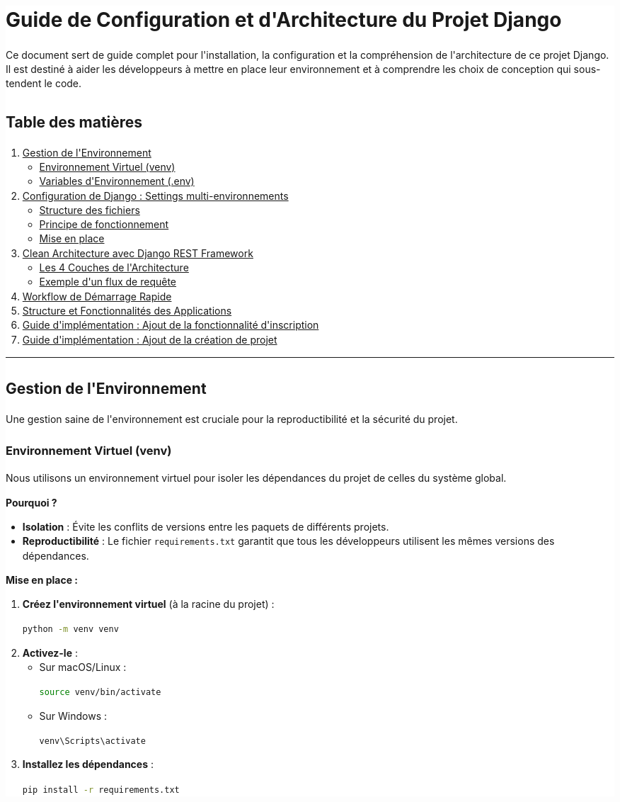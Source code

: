 # Guide de Configuration et d'Architecture du Projet Django

Ce document sert de guide complet pour l'installation, la configuration et la compréhension de l'architecture de ce projet Django. Il est destiné à aider les développeurs à mettre en place leur environnement et à comprendre les choix de conception qui sous-tendent le code.

## Table des matières
1. [Gestion de l'Environnement](#gestion-de-lenvironnement)
    - [Environnement Virtuel (venv)](#environnement-virtuel-venv)
    - [Variables d'Environnement (.env)](#variables-denvironnement-env)
2. [Configuration de Django : Settings multi-environnements](#configuration-de-django--settings-multi-environnements)
    - [Structure des fichiers](#structure-des-fichiers)
    - [Principe de fonctionnement](#principe-de-fonctionnement)
    - [Mise en place](#mise-en-place)
3. [Clean Architecture avec Django REST Framework](#clean-architecture-avec-django-rest-framework)
    - [Les 4 Couches de l'Architecture](#les-4-couches-de-larchitecture)
    - [Exemple d'un flux de requête](#exemple-dun-flux-de-requête)
4. [Workflow de Démarrage Rapide](#workflow-de-démarrage-rapide)
5. [Structure et Fonctionnalités des Applications](#structure-et-fonctionnalités-des-applications)
6. [Guide d'implémentation : Ajout de la fonctionnalité d'inscription](#guide-dimplémentation--ajout-de-la-fonctionnalité-dinscription)
7. [Guide d'implémentation : Ajout de la création de projet](#guide-dimplémentation--ajout-de-la-création-de-projet)

---

## Gestion de l'Environnement

Une gestion saine de l'environnement est cruciale pour la reproductibilité et la sécurité du projet.

### Environnement Virtuel (venv)

Nous utilisons un environnement virtuel pour isoler les dépendances du projet de celles du système global.

**Pourquoi ?**
- **Isolation** : Évite les conflits de versions entre les paquets de différents projets.
- **Reproductibilité** : Le fichier `requirements.txt` garantit que tous les développeurs utilisent les mêmes versions des dépendances.

**Mise en place :**
1.  **Créez l'environnement virtuel** (à la racine du projet) :
    ```bash
    python -m venv venv
    ```
2.  **Activez-le** :
    - Sur macOS/Linux :
      ```bash
      source venv/bin/activate
      ```
    - Sur Windows :
      ```bash
      venv\Scripts\activate
      ```
3.  **Installez les dépendances** :
    ```bash
    pip install -r requirements.txt
    ```
